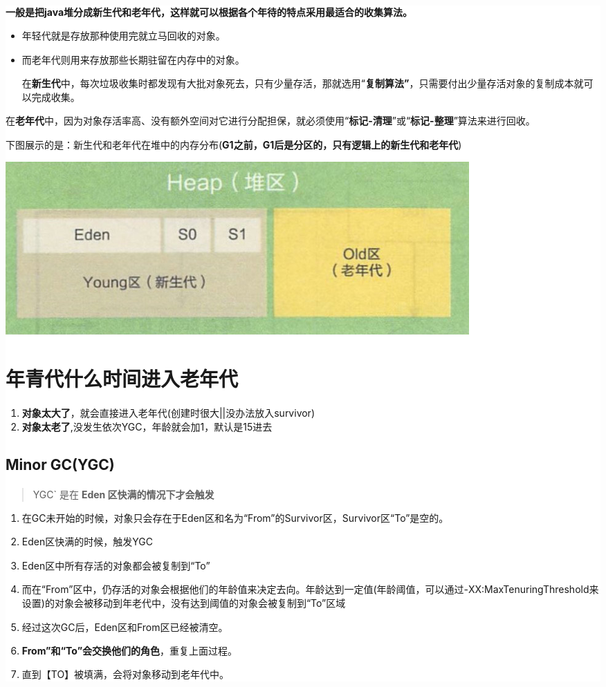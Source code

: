  **一般是把java堆分成新生代和老年代，这样就可以根据各个年待的特点采用最适合的收集算法。**

+ 年轻代就是存放那种使用完就立马回收的对象。

+ 而老年代则用来存放那些长期驻留在内存中的对象。

  在**新生代**中，每次垃圾收集时都发现有大批对象死去，只有少量存活，那就选用“**复制算法”**，只需要付出少量存活对象的复制成本就可以完成收集。

​     在**老年代**中，因为对象存活率高、没有额外空间对它进行分配担保，就必须使用“**标记-清理**”或“**标记-整理**”算法来进行回收。



下图展示的是：新生代和老年代在堆中的内存分布(**G1之前，G1后是分区的，只有逻辑上的新生代和老年代**)

![1633911393534](.images/1633911393534.png)





# 年青代什么时间进入老年代

1. **对象太大了**，就会直接进入老年代(创建时很大||没办法放入survivor)
2. **对象太老了**,没发生依次YGC，年龄就会加1，默认是15进去





## Minor GC(YGC)

> YGC` 是在 **Eden 区快满的情况下才会触发**

1. 在GC未开始的时候，对象只会存在于Eden区和名为“From”的Survivor区，Survivor区“To”是空的。

2. Eden区快满的时候，触发YGC

3. Eden区中所有存活的对象都会被复制到“To”

4. 而在“From”区中，仍存活的对象会根据他们的年龄值来决定去向。年龄达到一定值(年龄阈值，可以通过-XX:MaxTenuringThreshold来设置)的对象会被移动到年老代中，没有达到阈值的对象会被复制到“To”区域

5. 经过这次GC后，Eden区和From区已经被清空。

6. **From”和“To”会交换他们的角色**，重复上面过程。

7. 直到【TO】被填满，会将对象移动到老年代中。

